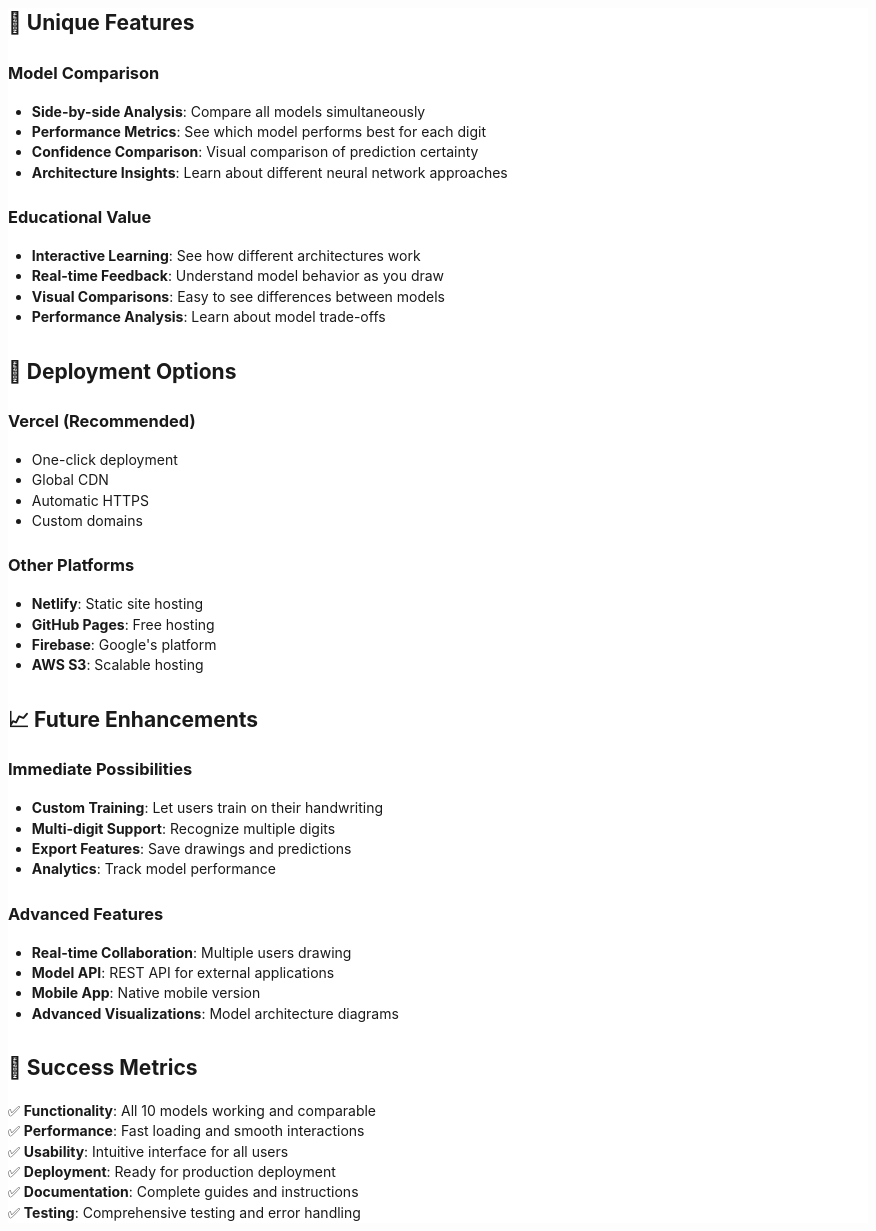 
## 🌟 **Unique Features**

### **Model Comparison**
- **Side-by-side Analysis**: Compare all models simultaneously
- **Performance Metrics**: See which model performs best for each digit
- **Confidence Comparison**: Visual comparison of prediction certainty
- **Architecture Insights**: Learn about different neural network approaches

### **Educational Value**
- **Interactive Learning**: See how different architectures work
- **Real-time Feedback**: Understand model behavior as you draw
- **Visual Comparisons**: Easy to see differences between models
- **Performance Analysis**: Learn about model trade-offs

## 🚀 **Deployment Options**

### **Vercel (Recommended)**
- One-click deployment
- Global CDN
- Automatic HTTPS
- Custom domains

### **Other Platforms**
- **Netlify**: Static site hosting
- **GitHub Pages**: Free hosting
- **Firebase**: Google's platform
- **AWS S3**: Scalable hosting

## 📈 **Future Enhancements**

### **Immediate Possibilities**
- **Custom Training**: Let users train on their handwriting
- **Multi-digit Support**: Recognize multiple digits
- **Export Features**: Save drawings and predictions
- **Analytics**: Track model performance

### **Advanced Features**
- **Real-time Collaboration**: Multiple users drawing
- **Model API**: REST API for external applications
- **Mobile App**: Native mobile version
- **Advanced Visualizations**: Model architecture diagrams

## 🎯 **Success Metrics**

✅ **Functionality**: All 10 models working and comparable  
✅ **Performance**: Fast loading and smooth interactions  
✅ **Usability**: Intuitive interface for all users  
✅ **Deployment**: Ready for production deployment  
✅ **Documentation**: Complete guides and instructions  
✅ **Testing**: Comprehensive testing and error handling  
